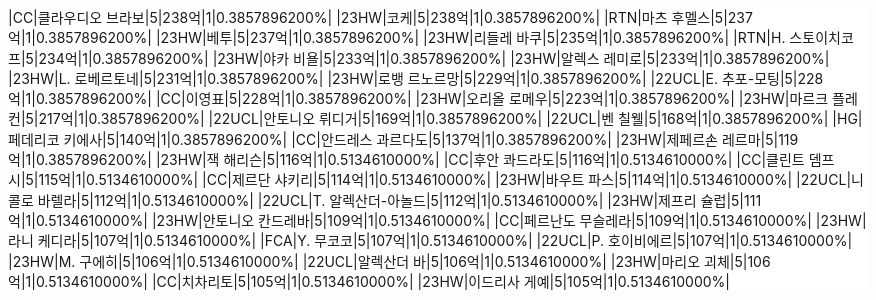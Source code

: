 |CC|클라우디오 브라보|5|238억|1|0.3857896200%|
|23HW|코케|5|238억|1|0.3857896200%|
|RTN|마츠 후멜스|5|237억|1|0.3857896200%|
|23HW|베투|5|237억|1|0.3857896200%|
|23HW|리들레 바쿠|5|235억|1|0.3857896200%|
|RTN|H. 스토이치코프|5|234억|1|0.3857896200%|
|23HW|야카 비욜|5|233억|1|0.3857896200%|
|23HW|알렉스 레미로|5|233억|1|0.3857896200%|
|23HW|L. 로베르토네|5|231억|1|0.3857896200%|
|23HW|로뱅 르노르망|5|229억|1|0.3857896200%|
|22UCL|E. 추포-모팅|5|228억|1|0.3857896200%|
|CC|이영표|5|228억|1|0.3857896200%|
|23HW|오리올 로메우|5|223억|1|0.3857896200%|
|23HW|마르크 플레컨|5|217억|1|0.3857896200%|
|22UCL|안토니오 뤼디거|5|169억|1|0.3857896200%|
|22UCL|벤 칠웰|5|168억|1|0.3857896200%|
|HG|페데리코 키에사|5|140억|1|0.3857896200%|
|CC|안드레스 과르다도|5|137억|1|0.3857896200%|
|23HW|제페르손 레르마|5|119억|1|0.3857896200%|
|23HW|잭 해리슨|5|116억|1|0.5134610000%|
|CC|후안 콰드라도|5|116억|1|0.5134610000%|
|CC|클린트 뎀프시|5|115억|1|0.5134610000%|
|CC|제르단 샤키리|5|114억|1|0.5134610000%|
|23HW|바우트 파스|5|114억|1|0.5134610000%|
|22UCL|니콜로 바렐라|5|112억|1|0.5134610000%|
|22UCL|T. 알렉산더-아놀드|5|112억|1|0.5134610000%|
|23HW|제프리 슐럽|5|111억|1|0.5134610000%|
|23HW|안토니오 칸드레바|5|109억|1|0.5134610000%|
|CC|페르난도 무슬레라|5|109억|1|0.5134610000%|
|23HW|라니 케디라|5|107억|1|0.5134610000%|
|FCA|Y. 무코코|5|107억|1|0.5134610000%|
|22UCL|P. 호이비에르|5|107억|1|0.5134610000%|
|23HW|M. 구에히|5|106억|1|0.5134610000%|
|22UCL|알렉산더 바|5|106억|1|0.5134610000%|
|23HW|마리오 괴체|5|106억|1|0.5134610000%|
|CC|치차리토|5|105억|1|0.5134610000%|
|23HW|이드리사 게예|5|105억|1|0.5134610000%|